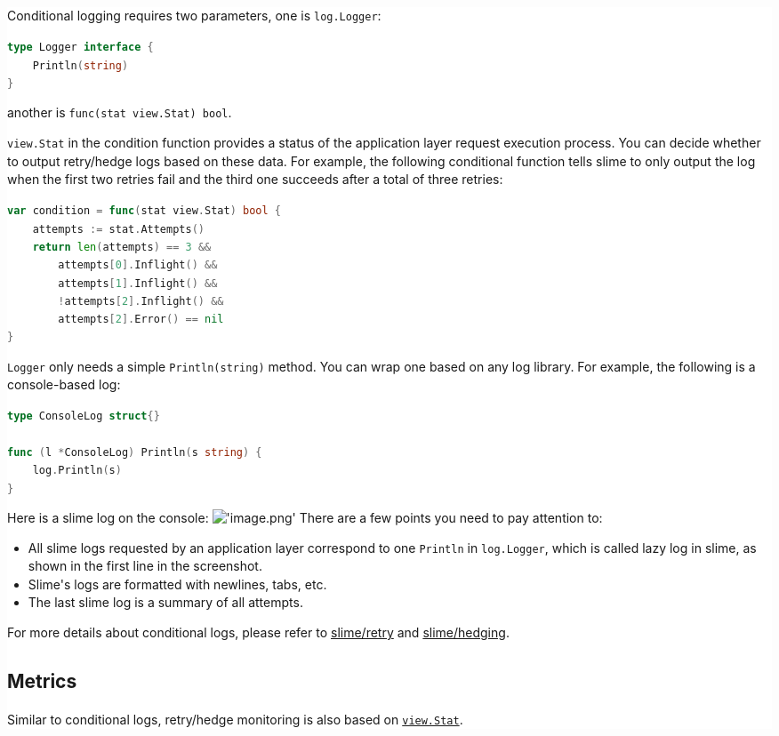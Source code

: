 Conditional logging requires two parameters, one is `log.Logger`:
```go
type Logger interface {
	Println(string)
}
```
another is `func(stat view.Stat) bool`.

`view.Stat` in the condition function provides a status of the application layer request execution process. You can
decide whether to output retry/hedge logs based on these data. For example, the following conditional function tells
slime to only output the log when the first two retries fail and the third one succeeds after a total of three retries:
```go
var condition = func(stat view.Stat) bool {
	attempts := stat.Attempts()
	return len(attempts) == 3 &&
		attempts[0].Inflight() &&
		attempts[1].Inflight() &&
		!attempts[2].Inflight() &&
		attempts[2].Error() == nil
}
```

`Logger` only needs a simple `Println(string)` method. You can wrap one based on any log library. For example, the
following is a console-based log:
```go
type ConsoleLog struct{}

func (l *ConsoleLog) Println(s string) {
	log.Println(s)
}
```
Here is a slime log on the console:
![ 'image.png'](/.resources/user_guide/retry_hedging/logs.png)
There are a few points you need to pay attention to:
* All slime logs requested by an application layer correspond to one `Println` in `log.Logger`, which is called lazy log
in slime, as shown in the first line in the screenshot.
* Slime's logs are formatted with newlines, tabs, etc.
* The last slime log is a summary of all attempts.

For more details about conditional logs, please refer to
[slime/retry](https://git.woa.com/trpc-go/trpc-filter/blob/slime/v0.2.0/slime/retry/retry_test.go) and
[slime/hedging](https://git.woa.com/trpc-go/trpc-filter/blob/slime/v0.2.0/slime/hedging/hedging_test.go).

## Metrics
Similar to conditional logs, retry/hedge monitoring is also based on
[`view.Stat`](https://git.woa.com/trpc-go/trpc-filter/blob/slime/v0.2.0/slime/view/stat.go).
